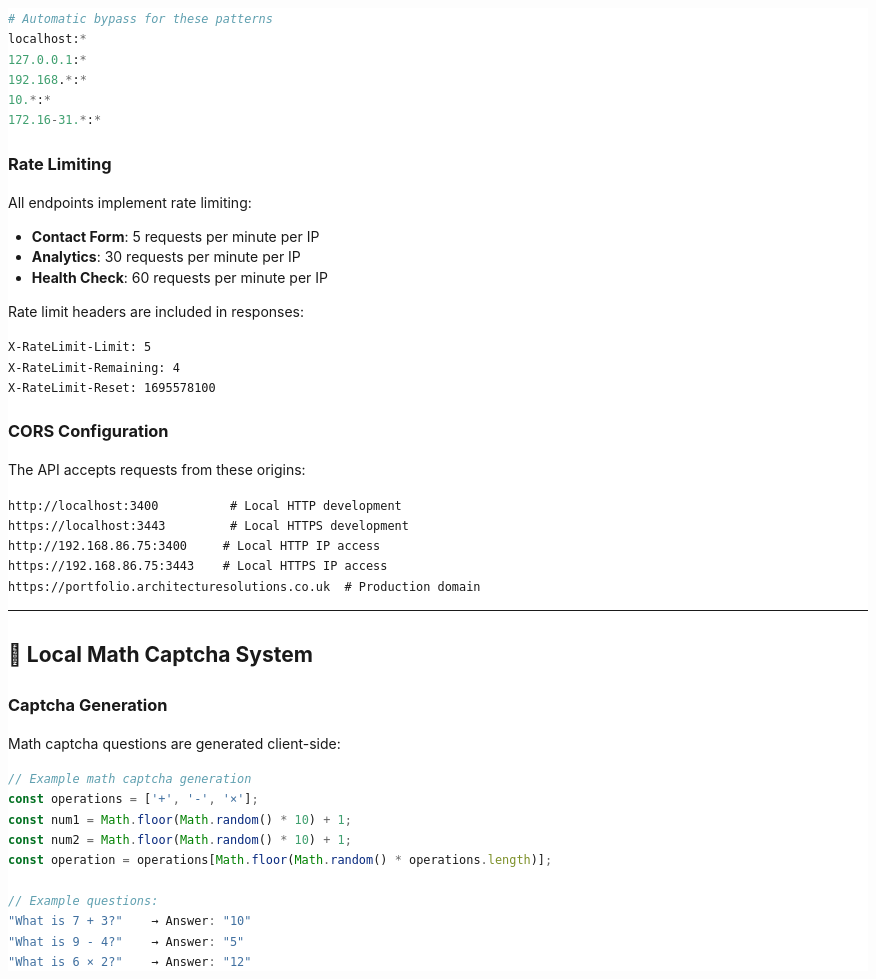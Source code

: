 ```python
# Automatic bypass for these patterns
localhost:*
127.0.0.1:*
192.168.*:*
10.*:*
172.16-31.*:*
```

### **Rate Limiting**

All endpoints implement rate limiting:

- **Contact Form**: 5 requests per minute per IP
- **Analytics**: 30 requests per minute per IP
- **Health Check**: 60 requests per minute per IP

Rate limit headers are included in responses:
```
X-RateLimit-Limit: 5
X-RateLimit-Remaining: 4
X-RateLimit-Reset: 1695578100
```

### **CORS Configuration**

The API accepts requests from these origins:
```
http://localhost:3400          # Local HTTP development
https://localhost:3443         # Local HTTPS development
http://192.168.86.75:3400     # Local HTTP IP access
https://192.168.86.75:3443    # Local HTTPS IP access  
https://portfolio.architecturesolutions.co.uk  # Production domain
```

---

## 🧮 **Local Math Captcha System**

### **Captcha Generation**

Math captcha questions are generated client-side:

```javascript
// Example math captcha generation
const operations = ['+', '-', '×'];
const num1 = Math.floor(Math.random() * 10) + 1;
const num2 = Math.floor(Math.random() * 10) + 1;
const operation = operations[Math.floor(Math.random() * operations.length)];

// Example questions:
"What is 7 + 3?"    → Answer: "10"
"What is 9 - 4?"    → Answer: "5" 
"What is 6 × 2?"    → Answer: "12"
```
